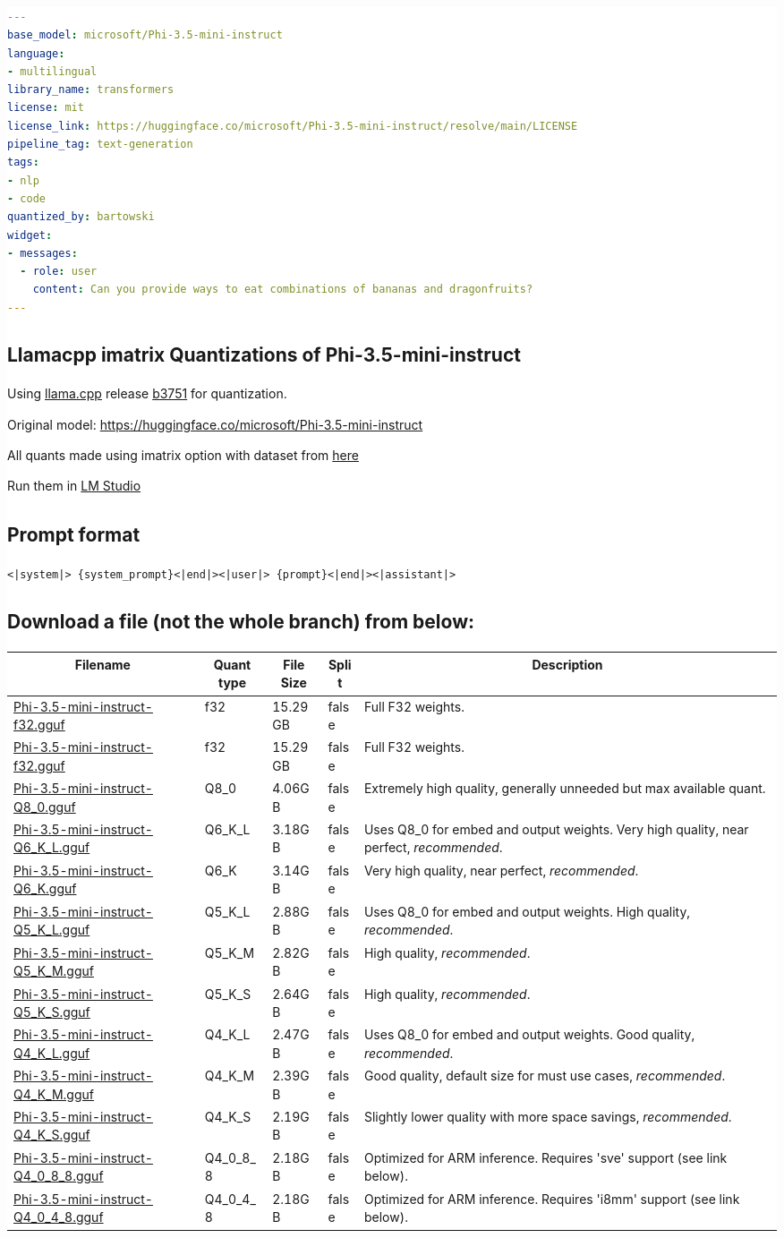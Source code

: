 ```yaml
---
base_model: microsoft/Phi-3.5-mini-instruct
language:
- multilingual
library_name: transformers
license: mit
license_link: https://huggingface.co/microsoft/Phi-3.5-mini-instruct/resolve/main/LICENSE
pipeline_tag: text-generation
tags:
- nlp
- code
quantized_by: bartowski
widget:
- messages:
  - role: user
    content: Can you provide ways to eat combinations of bananas and dragonfruits?
---
```


## Llamacpp imatrix Quantizations of Phi-3.5-mini-instruct

Using <a href="https://github.com/ggerganov/llama.cpp/">llama.cpp</a> release <a href="https://github.com/ggerganov/llama.cpp/releases/tag/b3751">b3751</a> for quantization.

Original model: https://huggingface.co/microsoft/Phi-3.5-mini-instruct

All quants made using imatrix option with dataset from [here](https://gist.github.com/bartowski1182/eb213dccb3571f863da82e99418f81e8)

Run them in [LM Studio](https://lmstudio.ai/)

## Prompt format

```
<|system|> {system_prompt}<|end|><|user|> {prompt}<|end|><|assistant|>
```

## Download a file (not the whole branch) from below:

| Filename | Quant type | File Size | Split | Description |
| -------- | ---------- | --------- | ----- | ----------- |
| [Phi-3.5-mini-instruct-f32.gguf](https://huggingface.co/bartowski/Phi-3.5-mini-instruct-GGUF/blob/main/Phi-3.5-mini-instruct-f32.gguf) | f32 | 15.29GB | false | Full F32 weights. |
| [Phi-3.5-mini-instruct-f32.gguf](https://huggingface.co/bartowski/Phi-3.5-mini-instruct-GGUF/blob/main/Phi-3.5-mini-instruct-f32.gguf) | f32 | 15.29GB | false | Full F32 weights. |
| [Phi-3.5-mini-instruct-Q8_0.gguf](https://huggingface.co/bartowski/Phi-3.5-mini-instruct-GGUF/blob/main/Phi-3.5-mini-instruct-Q8_0.gguf) | Q8_0 | 4.06GB | false | Extremely high quality, generally unneeded but max available quant. |
| [Phi-3.5-mini-instruct-Q6_K_L.gguf](https://huggingface.co/bartowski/Phi-3.5-mini-instruct-GGUF/blob/main/Phi-3.5-mini-instruct-Q6_K_L.gguf) | Q6_K_L | 3.18GB | false | Uses Q8_0 for embed and output weights. Very high quality, near perfect, *recommended*. |
| [Phi-3.5-mini-instruct-Q6_K.gguf](https://huggingface.co/bartowski/Phi-3.5-mini-instruct-GGUF/blob/main/Phi-3.5-mini-instruct-Q6_K.gguf) | Q6_K | 3.14GB | false | Very high quality, near perfect, *recommended*. |
| [Phi-3.5-mini-instruct-Q5_K_L.gguf](https://huggingface.co/bartowski/Phi-3.5-mini-instruct-GGUF/blob/main/Phi-3.5-mini-instruct-Q5_K_L.gguf) | Q5_K_L | 2.88GB | false | Uses Q8_0 for embed and output weights. High quality, *recommended*. |
| [Phi-3.5-mini-instruct-Q5_K_M.gguf](https://huggingface.co/bartowski/Phi-3.5-mini-instruct-GGUF/blob/main/Phi-3.5-mini-instruct-Q5_K_M.gguf) | Q5_K_M | 2.82GB | false | High quality, *recommended*. |
| [Phi-3.5-mini-instruct-Q5_K_S.gguf](https://huggingface.co/bartowski/Phi-3.5-mini-instruct-GGUF/blob/main/Phi-3.5-mini-instruct-Q5_K_S.gguf) | Q5_K_S | 2.64GB | false | High quality, *recommended*. |
| [Phi-3.5-mini-instruct-Q4_K_L.gguf](https://huggingface.co/bartowski/Phi-3.5-mini-instruct-GGUF/blob/main/Phi-3.5-mini-instruct-Q4_K_L.gguf) | Q4_K_L | 2.47GB | false | Uses Q8_0 for embed and output weights. Good quality, *recommended*. |
| [Phi-3.5-mini-instruct-Q4_K_M.gguf](https://huggingface.co/bartowski/Phi-3.5-mini-instruct-GGUF/blob/main/Phi-3.5-mini-instruct-Q4_K_M.gguf) | Q4_K_M | 2.39GB | false | Good quality, default size for must use cases, *recommended*. |
| [Phi-3.5-mini-instruct-Q4_K_S.gguf](https://huggingface.co/bartowski/Phi-3.5-mini-instruct-GGUF/blob/main/Phi-3.5-mini-instruct-Q4_K_S.gguf) | Q4_K_S | 2.19GB | false | Slightly lower quality with more space savings, *recommended*. |
| [Phi-3.5-mini-instruct-Q4_0_8_8.gguf](https://huggingface.co/bartowski/Phi-3.5-mini-instruct-GGUF/blob/main/Phi-3.5-mini-instruct-Q4_0_8_8.gguf) | Q4_0_8_8 | 2.18GB | false | Optimized for ARM inference. Requires 'sve' support (see link below). |
| [Phi-3.5-mini-instruct-Q4_0_4_8.gguf](https://huggingface.co/bartowski/Phi-3.5-mini-instruct-GGUF/blob/main/Phi-3.5-mini-instruct-Q4_0_4_8.gguf) | Q4_0_4_8 | 2.18GB | false | Optimized for ARM inference. Requires 'i8mm' support (see link below). |